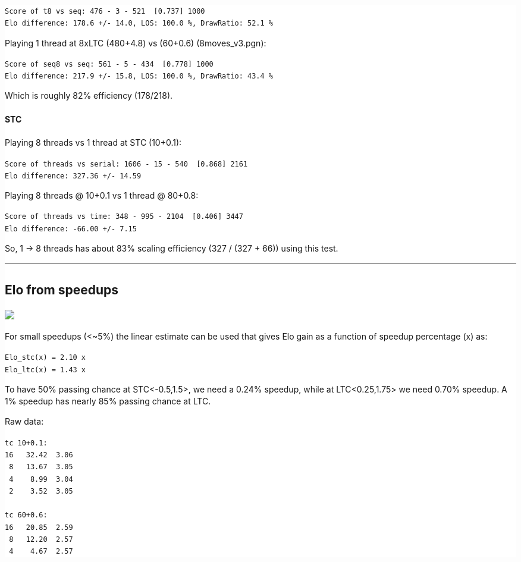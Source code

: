 ```
Score of t8 vs seq: 476 - 3 - 521  [0.737] 1000
Elo difference: 178.6 +/- 14.0, LOS: 100.0 %, DrawRatio: 52.1 %
```

Playing 1 thread at 8xLTC (480+4.8) vs (60+0.6) (8moves_v3.pgn):

```
Score of seq8 vs seq: 561 - 5 - 434  [0.778] 1000
Elo difference: 217.9 +/- 15.8, LOS: 100.0 %, DrawRatio: 43.4 %
```

Which is roughly 82% efficiency (178/218).

#### STC
Playing 8 threads vs 1 thread at STC (10+0.1):

```
Score of threads vs serial: 1606 - 15 - 540  [0.868] 2161
Elo difference: 327.36 +/- 14.59
```

Playing 8 threads @ 10+0.1 vs 1 thread @ 80+0.8:

```
Score of threads vs time: 348 - 995 - 2104  [0.406] 3447
Elo difference: -66.00 +/- 7.15
```

So, 1 -> 8 threads has about 83% scaling efficiency (327 / (327 + 66)) using this test.

---

## Elo from speedups

<img src="https://user-images.githubusercontent.com/4202567/77511220-ea07e580-6e70-11ea-9c25-1c3bfeca7b31.png" width="800">

For small speedups (<~5%) the linear estimate can be used that gives Elo gain as a function of speedup percentage (x) as:

```
Elo_stc(x) = 2.10 x
Elo_ltc(x) = 1.43 x
```

To have 50% passing chance at STC<-0.5,1.5>, we need a 0.24% speedup, while at LTC<0.25,1.75> we need 0.70% speedup. A 1% speedup has nearly 85% passing chance at LTC.

Raw data:
```
tc 10+0.1:
16   32.42  3.06
 8   13.67  3.05
 4    8.99  3.04
 2    3.52  3.05

tc 60+0.6:
16   20.85  2.59
 8   12.20  2.57
 4    4.67  2.57
```
